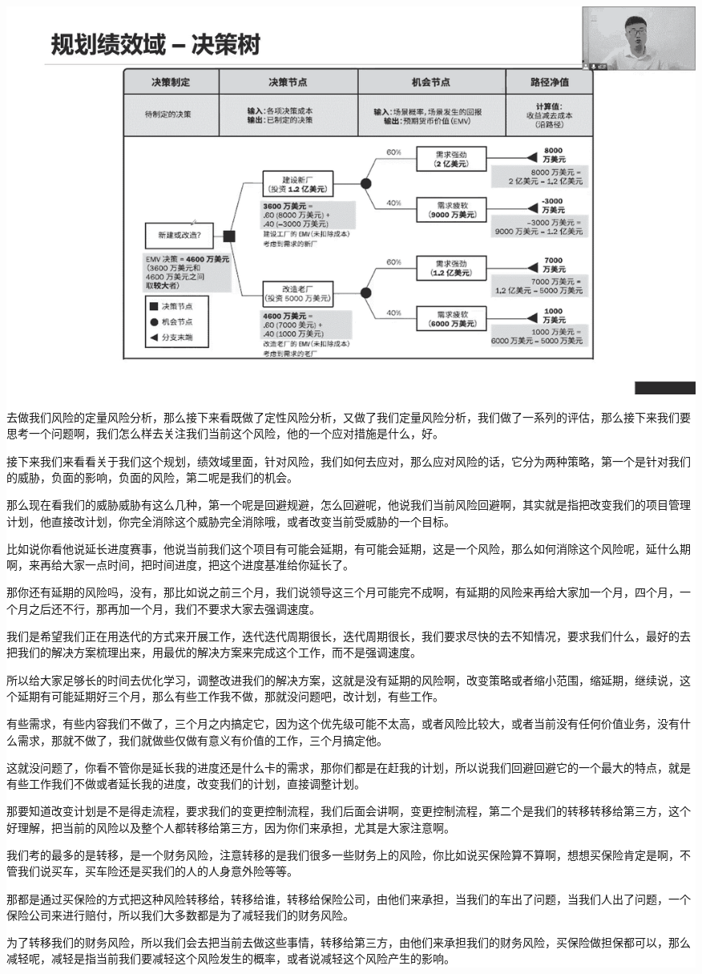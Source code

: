 ![](img/d22952942db54bf0f63347d6de70fc3c_26.png)

去做我们风险的定量风险分析，那么接下来看既做了定性风险分析，又做了我们定量风险分析，我们做了一系列的评估，那么接下来我们要思考一个问题啊，我们怎么样去关注我们当前这个风险，他的一个应对措施是什么，好。

接下来我们来看看关于我们这个规划，绩效域里面，针对风险，我们如何去应对，那么应对风险的话，它分为两种策略，第一个是针对我们的威胁，负面的影响，负面的风险，第二呢是我们的机会。

那么现在看我们的威胁威胁有这么几种，第一个呢是回避规避，怎么回避呢，他说我们当前风险回避啊，其实就是指把改变我们的项目管理计划，他直接改计划，你完全消除这个威胁完全消除哦，或者改变当前受威胁的一个目标。

比如说你看他说延长进度赛事，他说当前我们这个项目有可能会延期，有可能会延期，这是一个风险，那么如何消除这个风险呢，延什么期啊，来再给大家一点时间，把时间进度，把这个进度基准给你延长了。

那你还有延期的风险吗，没有，那比如说之前三个月，我们说领导这三个月可能完不成啊，有延期的风险来再给大家加一个月，四个月，一个月之后还不行，那再加一个月，我们不要求大家去强调速度。

我们是希望我们正在用迭代的方式来开展工作，迭代迭代周期很长，迭代周期很长，我们要求尽快的去不知情况，要求我们什么，最好的去把我们的解决方案梳理出来，用最优的解决方案来完成这个工作，而不是强调速度。

所以给大家足够长的时间去优化学习，调整改进我们的解决方案，这就是没有延期的风险啊，改变策略或者缩小范围，缩延期，继续说，这个延期有可能延期好三个月，那么有些工作我不做，那就没问题吧，改计划，有些工作。

有些需求，有些内容我们不做了，三个月之内搞定它，因为这个优先级可能不太高，或者风险比较大，或者当前没有任何价值业务，没有什么需求，那就不做了，我们就做些仅做有意义有价值的工作，三个月搞定他。

这就没问题了，你看不管你是延长我的进度还是什么卡的需求，那你们都是在赶我的计划，所以说我们回避回避它的一个最大的特点，就是有些工作我们不做或者延长我的进度，改变我们的计划，直接调整计划。

那要知道改变计划是不是得走流程，要求我们的变更控制流程，我们后面会讲啊，变更控制流程，第二个是我们的转移转移给第三方，这个好理解，把当前的风险以及整个人都转移给第三方，因为你们来承担，尤其是大家注意啊。

我们考的最多的是转移，是一个财务风险，注意转移的是我们很多一些财务上的风险，你比如说买保险算不算啊，想想买保险肯定是啊，不管我们说买车，买车险还是买我们的人的人身意外险等等。

那都是通过买保险的方式把这种风险转移给，转移给谁，转移给保险公司，由他们来承担，当我们的车出了问题，当我们人出了问题，一个保险公司来进行赔付，所以我们大多数都是为了减轻我们的财务风险。

为了转移我们的财务风险，所以我们会去把当前去做这些事情，转移给第三方，由他们来承担我们的财务风险，买保险做担保都可以，那么减轻呢，减轻是指当前我们要减轻这个风险发生的概率，或者说减轻这个风险产生的影响。

